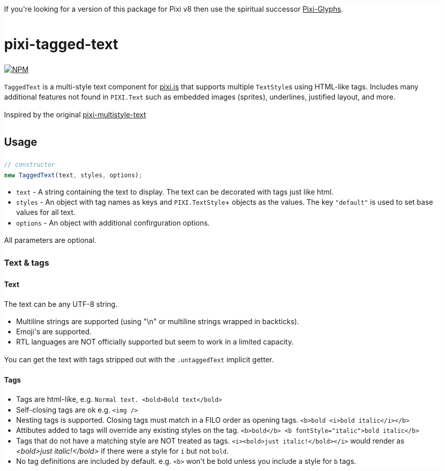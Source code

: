 If you're looking for a version of this package for Pixi v8 then use the spiritual successor [Pixi-Glyphs](https://github.com/rizen/pixi-glyphs).

# pixi-tagged-text

[![NPM](https://nodei.co/npm/pixi-tagged-text.png)](https://nodei.co/npm/pixi-tagged-text/)

`TaggedText` is a multi-style text component for [pixi.js](https://github.com/GoodBoyDigital/pixi.js) that supports multiple `TextStyle`s using HTML-like tags. Includes many additional features not found in `PIXI.Text` such as embedded images (sprites), underlines, justified layout, and more.

Inspired by the original [pixi-multistyle-text](https://github.com/tleunen/pixi-multistyle-text)

## Usage

```javascript
// constructor
new TaggedText(text, styles, options);
```

- `text` - A string containing the text to display. The text can be decorated with tags just like html.
- `styles` - An object with tag names as keys and `PIXI.TextStyle`+ objects as the values. The key `"default"` is used to set base values for all text.
- `options` - An object with additional confirguration options.

All parameters are optional.

### Text & tags

#### Text

The text can be any UTF-8 string.

- Multiline strings are supported (using "\n" or multiline strings wrapped in backticks).
- Emoji's are supported.
- RTL languages are NOT officially supported but seem to work in a limited capacity.

You can get the text with tags stripped out with the `.untaggedText` implicit getter.

#### Tags

- Tags are html-like, e.g. `Normal text. <bold>Bold text</bold>`
- Self-closing tags are ok e.g. `<img />`
- Nesting tags is supported. Closing tags must match in a FILO order as opening tags. `<b>bold <i>bold italic</i></b>`
- Attibutes added to tags will override any existing styles on the tag. `<b>bold</b> <b fontStyle="italic">bold italic</b>`
- Tags that do not have a matching style are NOT treated as tags. `<i><bold>just italic!</bold></i>` would render as _&lt;bold&gt;just italic!&lt;/bold&gt;_ if there were a style for `i` but not `bold`.
- No tag definitions are included by default. e.g. `<b>` won't be bold unless you include a style for `b` tags.
